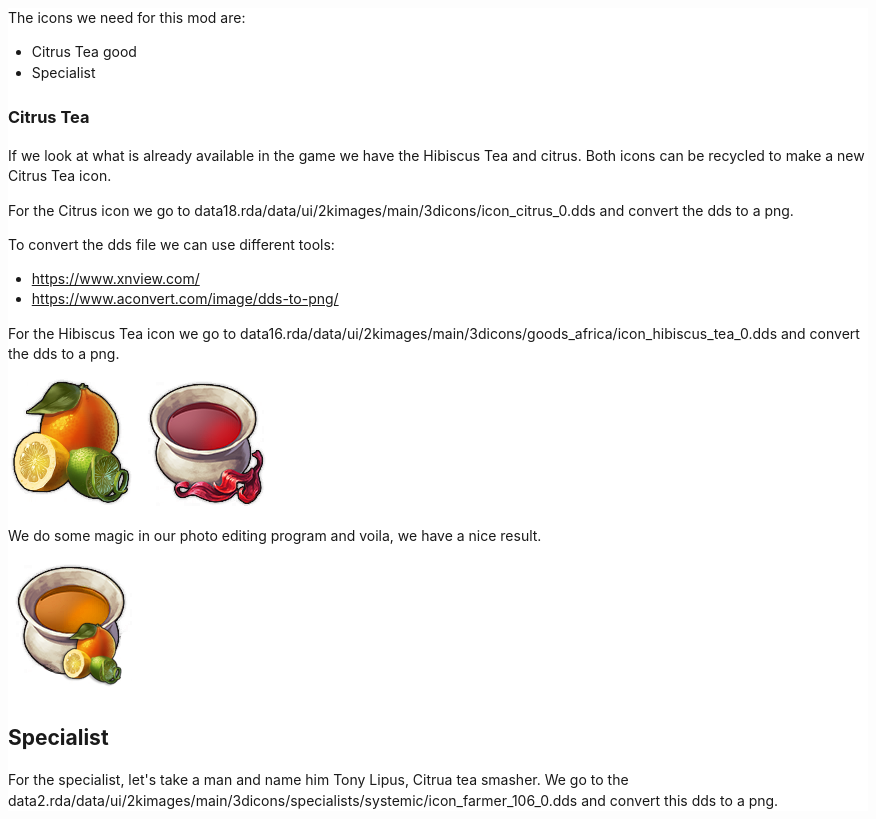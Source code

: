 The icons we need for this mod are:

- Citrus Tea good
- Specialist

### Citrus Tea

If we look at what is already available in the game we have the Hibiscus Tea and citrus. Both icons can be recycled to make a new Citrus Tea icon.

For the Citrus icon we go to data18.rda/data/ui/2kimages/main/3dicons/icon_citrus_0.dds and convert the dds to a png.

To convert the dds file we can use different tools:

- https://www.xnview.com/
- https://www.aconvert.com/image/dds-to-png/

For the Hibiscus Tea icon we go to data16.rda/data/ui/2kimages/main/3dicons/goods_africa/icon_hibiscus_tea_0.dds and convert the dds to a png.

![icon_citrus_0.png](./_sources/icon_citrus_0.png)
![icon_hibiscus_tea_0.png](./_sources/icon_hibiscus_tea_0.png)

We do some magic in our photo editing program and voila, we have a nice result.

![citrus-tea.png](./_sources/citrus-tea.png)

## Specialist

For the specialist, let's take a man and name him Tony Lipus, Citrua tea smasher. We go to the data2.rda/data/ui/2kimages/main/3dicons/specialists/systemic/icon_farmer_106_0.dds and convert this dds to a png.

